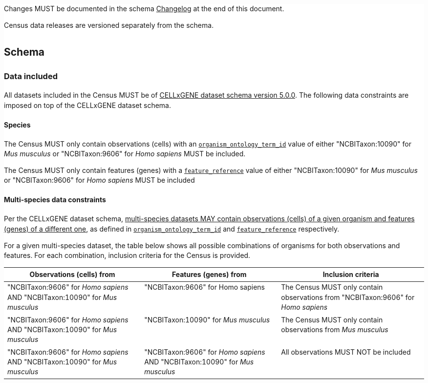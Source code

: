 Changes MUST be documented in the schema [Changelog](#changelog) at the end of this document.

Census data releases are versioned separately from the schema.

## Schema

### Data included

All datasets included in the Census MUST be of [CELLxGENE dataset schema version 5.0.0](https://github.com/chanzuckerberg/single-cell-curation/blob/main/schema/5.0.0/schema.md). The following data constraints are imposed on top of the CELLxGENE dataset schema.

#### Species

The Census MUST only contain observations (cells) with an  [`organism_ontology_term_id`](https://github.com/chanzuckerberg/single-cell-curation/blob/main/schema/5.0.0/schema.md#organism_ontology_term_id) value of either "NCBITaxon:10090" for *Mus musculus* or "NCBITaxon:9606" for *Homo sapiens* MUST be included.

The Census MUST only contain features (genes) with a [`feature_reference`](https://github.com/chanzuckerberg/single-cell-curation/blob/main/schema/5.0.0/schema.md#feature_reference) value of either "NCBITaxon:10090" for *Mus musculus* or "NCBITaxon:9606" for *Homo sapiens* MUST be included

#### Multi-species data constraints

Per the CELLxGENE dataset schema, [multi-species datasets MAY contain observations (cells) of a given organism and features (genes) of a different one](https://github.com/chanzuckerberg/single-cell-curation/blob/main/schema/5.0.0/schema.md#general-requirements), as defined in [`organism_ontology_term_id`](https://github.com/chanzuckerberg/single-cell-curation/blob/main/schema/5.0.0/schema.md#organism_ontology_term_id) and [`feature_reference`](https://github.com/chanzuckerberg/single-cell-curation/blob/main/schema/5.0.0/schema.md#feature_reference) respectively.

For a given multi-species dataset, the table below shows all possible combinations of organisms for both observations and features. For each combination, inclusion criteria for the Census is provided.

<table>
<thead>
  <tr>
    <th>Observations (cells) from</th>
    <th>Features (genes) from</th>
    <th>Inclusion criteria</th>
  </tr>
</thead>
<tbody>
  <tr>
    <td>"NCBITaxon:9606" for <i>Homo sapiens</i> AND "NCBITaxon:10090" for <i>Mus musculus</i></td>
    <td>"NCBITaxon:9606" for Homo sapiens</td>
    <td>The Census MUST only contain observations from "NCBITaxon:9606" for <i>Homo sapiens</i></td>
  </tr>
  <tr>
    <td>"NCBITaxon:9606" for <i>Homo sapiens</i> AND "NCBITaxon:10090" for <i>Mus musculus</i></td>
    <td>"NCBITaxon:10090" for <i>Mus musculus</i></td>
    <td>The Census MUST only contain observations from <i>Mus musculus</i></td>
  </tr>
  <tr>
    <td>"NCBITaxon:9606" for <i>Homo sapiens</i> AND "NCBITaxon:10090" for <i>Mus musculus</i></td>
    <td>"NCBITaxon:9606" for <i>Homo sapiens</i> AND "NCBITaxon:10090" for <i>Mus musculus</i></td>
    <td>All observations MUST NOT be included</td>
  </tr>
</tbody>
</table>

